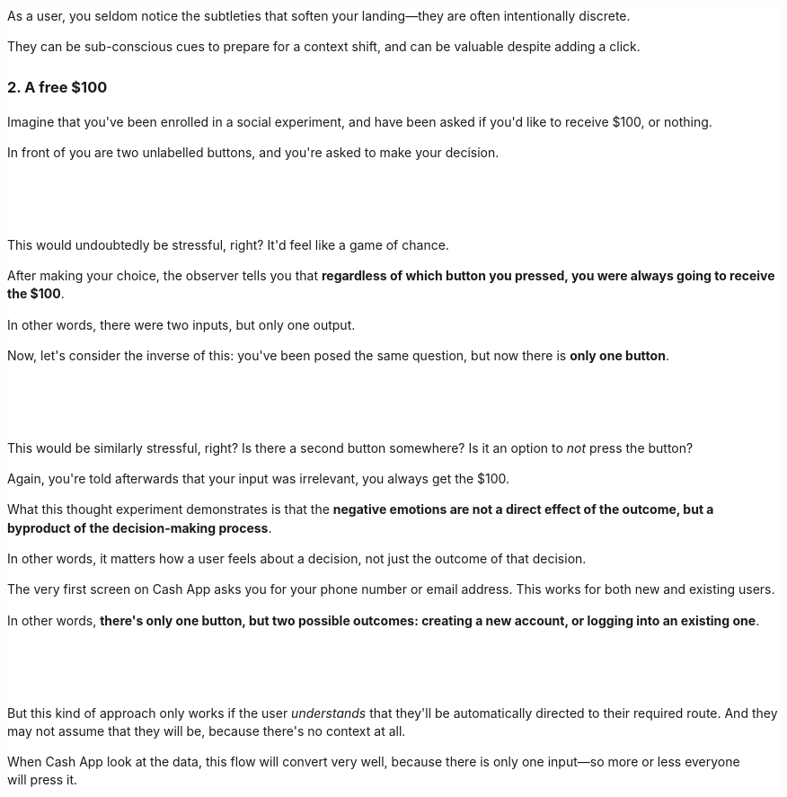 As a user, you seldom notice the subtleties that soften your landing—they are often intentionally discrete.

They can be sub-conscious cues to prepare for a context shift, and can be valuable despite adding a click.

### 2\. A free $100

Imagine that you've been enrolled in a social experiment, and have been asked if you'd like to receive $100, or nothing.

In front of you are two unlabelled buttons, and you're asked to make your decision.

![](data:image/png;base64,iVBORw0KGgoAAAANSUhEUgAAAAEAAAABCAQAAAC1HAwCAAAAC0lEQVR42mNkYAAAAAYAAjCB0C8AAAAASUVORK5CYII=)

![](data:image/png;base64,iVBORw0KGgoAAAANSUhEUgAAAAEAAAABCAQAAAC1HAwCAAAAC0lEQVR42mNkYAAAAAYAAjCB0C8AAAAASUVORK5CYII=)

This would undoubtedly be stressful, right? It'd feel like a game of chance.

After making your choice, the observer tells you that **regardless of which button you pressed, you were always going to receive the $100**. 

In other words, there were two inputs, but only one output.

Now, let's consider the inverse of this: you've been posed the same question, but now there is **only one button**.

![](data:image/png;base64,iVBORw0KGgoAAAANSUhEUgAAAAEAAAABCAQAAAC1HAwCAAAAC0lEQVR42mNkYAAAAAYAAjCB0C8AAAAASUVORK5CYII=)

![](data:image/png;base64,iVBORw0KGgoAAAANSUhEUgAAAAEAAAABCAQAAAC1HAwCAAAAC0lEQVR42mNkYAAAAAYAAjCB0C8AAAAASUVORK5CYII=)

This would be similarly stressful, right? Is there a second button somewhere? Is it an option to _not_ press the button?  

Again, you're told afterwards that your input was irrelevant, you always get the $100.

What this thought experiment demonstrates is that the **negative emotions are not a direct effect of the outcome, but a byproduct of the decision-making process**.

In other words, it matters how a user feels about a decision, not just the outcome of that decision.

The very first screen on Cash App asks you for your phone number or email address. This works for both new and existing users.

In other words, **there's only one button, but two possible outcomes: creating a new account, or logging into an existing one**.

![](data:image/png;base64,iVBORw0KGgoAAAANSUhEUgAAAAEAAAABCAQAAAC1HAwCAAAAC0lEQVR42mNkYAAAAAYAAjCB0C8AAAAASUVORK5CYII=)

![](data:image/png;base64,iVBORw0KGgoAAAANSUhEUgAAAAEAAAABCAQAAAC1HAwCAAAAC0lEQVR42mNkYAAAAAYAAjCB0C8AAAAASUVORK5CYII=)

But this kind of approach only works if the user _understands_ that they'll be automatically directed to their required route. And they may not assume that they will be, because there's no context at all.  

When Cash App look at the data, this flow will convert very well, because there is only one input—so more or less everyone will press it. 
